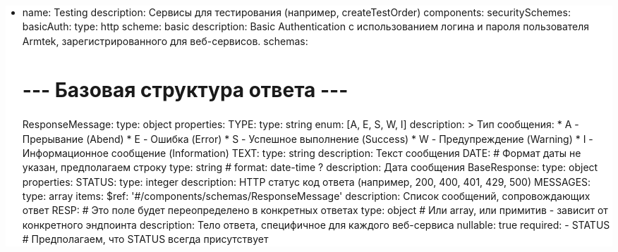   - name: Testing
    description: Сервисы для тестирования (например, createTestOrder)
components:
  securitySchemes:
    basicAuth:
      type: http
      scheme: basic
      description: Basic Authentication с использованием логина и пароля пользователя Armtek, зарегистрированного для веб-сервисов.
  schemas:
    # --- Базовая структура ответа ---
    ResponseMessage:
      type: object
      properties:
        TYPE:
          type: string
          enum: [A, E, S, W, I]
          description: >
            Тип сообщения:
            * A - Прерывание (Abend)
            * E - Ошибка (Error)
            * S - Успешное выполнение (Success)
            * W - Предупреждение (Warning)
            * I - Информационное сообщение (Information)
        TEXT:
          type: string
          description: Текст сообщения
        DATE: # Формат даты не указан, предполагаем строку
          type: string
          # format: date-time ?
          description: Дата сообщения
    BaseResponse:
      type: object
      properties:
        STATUS:
          type: integer
          description: HTTP статус код ответа (например, 200, 400, 401, 429, 500)
        MESSAGES:
          type: array
          items:
            $ref: '#/components/schemas/ResponseMessage'
          description: Список сообщений, сопровождающих ответ
        RESP: # Это поле будет переопределено в конкретных ответах
          type: object # Или array, или примитив - зависит от конкретного эндпоинта
          description: Тело ответа, специфичное для каждого веб-сервиса
          nullable: true
      required:
        - STATUS # Предполагаем, что STATUS всегда присутствует
